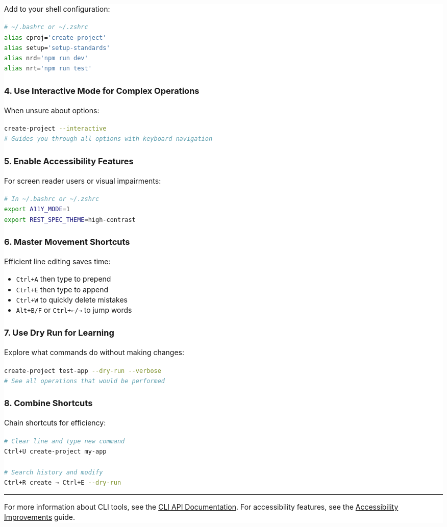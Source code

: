 Add to your shell configuration:

```bash
# ~/.bashrc or ~/.zshrc
alias cproj='create-project'
alias setup='setup-standards'
alias nrd='npm run dev'
alias nrt='npm run test'
```

### 4. Use Interactive Mode for Complex Operations

When unsure about options:

```bash
create-project --interactive
# Guides you through all options with keyboard navigation
```

### 5. Enable Accessibility Features

For screen reader users or visual impairments:

```bash
# In ~/.bashrc or ~/.zshrc
export A11Y_MODE=1
export REST_SPEC_THEME=high-contrast
```

### 6. Master Movement Shortcuts

Efficient line editing saves time:

- `Ctrl+A` then type to prepend
- `Ctrl+E` then type to append
- `Ctrl+W` to quickly delete mistakes
- `Alt+B/F` or `Ctrl+←/→` to jump words

### 7. Use Dry Run for Learning

Explore what commands do without making changes:

```bash
create-project test-app --dry-run --verbose
# See all operations that would be performed
```

### 8. Combine Shortcuts

Chain shortcuts for efficiency:

```bash
# Clear line and type new command
Ctrl+U create-project my-app

# Search history and modify
Ctrl+R create → Ctrl+E --dry-run
```

---

For more information about CLI tools, see the [CLI API Documentation](./CLI-API-DOCUMENTATION.md).
For accessibility features, see the [Accessibility Improvements](./docs/cli-accessibility-improvements.md)
guide.
